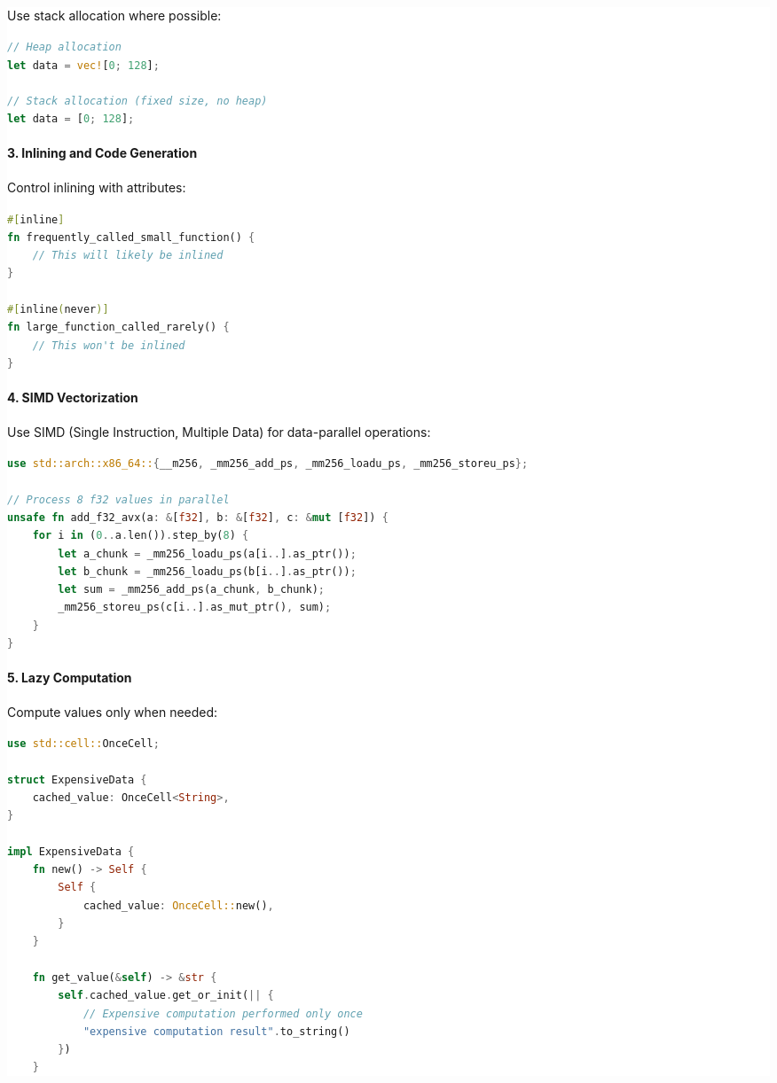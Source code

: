 Use stack allocation where possible:

```rust
// Heap allocation
let data = vec![0; 128];

// Stack allocation (fixed size, no heap)
let data = [0; 128];
```

#### 3. Inlining and Code Generation

Control inlining with attributes:

```rust
#[inline]
fn frequently_called_small_function() {
    // This will likely be inlined
}

#[inline(never)]
fn large_function_called_rarely() {
    // This won't be inlined
}
```

#### 4. SIMD Vectorization

Use SIMD (Single Instruction, Multiple Data) for data-parallel operations:

```rust
use std::arch::x86_64::{__m256, _mm256_add_ps, _mm256_loadu_ps, _mm256_storeu_ps};

// Process 8 f32 values in parallel
unsafe fn add_f32_avx(a: &[f32], b: &[f32], c: &mut [f32]) {
    for i in (0..a.len()).step_by(8) {
        let a_chunk = _mm256_loadu_ps(a[i..].as_ptr());
        let b_chunk = _mm256_loadu_ps(b[i..].as_ptr());
        let sum = _mm256_add_ps(a_chunk, b_chunk);
        _mm256_storeu_ps(c[i..].as_mut_ptr(), sum);
    }
}
```

#### 5. Lazy Computation

Compute values only when needed:

```rust
use std::cell::OnceCell;

struct ExpensiveData {
    cached_value: OnceCell<String>,
}

impl ExpensiveData {
    fn new() -> Self {
        Self {
            cached_value: OnceCell::new(),
        }
    }

    fn get_value(&self) -> &str {
        self.cached_value.get_or_init(|| {
            // Expensive computation performed only once
            "expensive computation result".to_string()
        })
    }
```